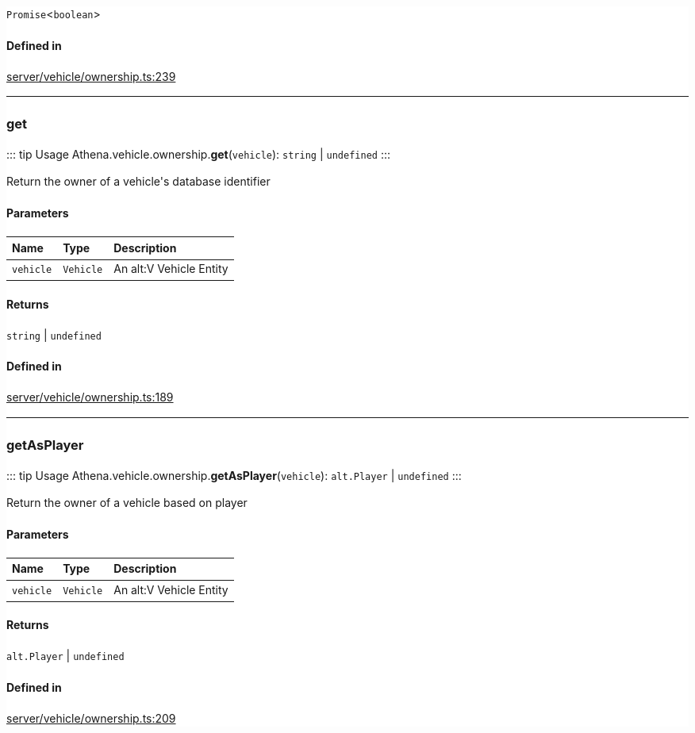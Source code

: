 `Promise`<`boolean`\>

#### Defined in

[server/vehicle/ownership.ts:239](https://github.com/Stuyk/altv-athena/blob/fe85c1b/src/core/server/vehicle/ownership.ts#L239)

___

### get

::: tip Usage
Athena.vehicle.ownership.**get**(`vehicle`): `string` \| `undefined`
:::

Return the owner of a vehicle's database identifier

#### Parameters

| Name | Type | Description |
| :------ | :------ | :------ |
| `vehicle` | `Vehicle` | An alt:V Vehicle Entity |

#### Returns

`string` \| `undefined`

#### Defined in

[server/vehicle/ownership.ts:189](https://github.com/Stuyk/altv-athena/blob/fe85c1b/src/core/server/vehicle/ownership.ts#L189)

___

### getAsPlayer

::: tip Usage
Athena.vehicle.ownership.**getAsPlayer**(`vehicle`): `alt.Player` \| `undefined`
:::

Return the owner of a vehicle based on player

#### Parameters

| Name | Type | Description |
| :------ | :------ | :------ |
| `vehicle` | `Vehicle` | An alt:V Vehicle Entity |

#### Returns

`alt.Player` \| `undefined`

#### Defined in

[server/vehicle/ownership.ts:209](https://github.com/Stuyk/altv-athena/blob/fe85c1b/src/core/server/vehicle/ownership.ts#L209)
